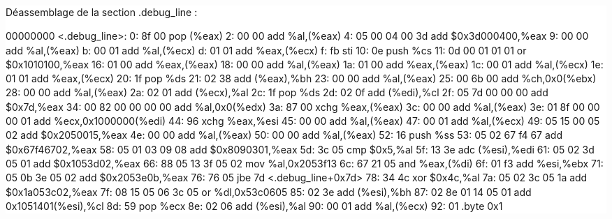Déassemblage de la section .debug_line :

00000000 <.debug_line>:
   0:	8f 00                	pop    (%eax)
   2:	00 00                	add    %al,(%eax)
   4:	05 00 04 00 3d       	add    $0x3d000400,%eax
   9:	00 00                	add    %al,(%eax)
   b:	00 01                	add    %al,(%ecx)
   d:	01 01                	add    %eax,(%ecx)
   f:	fb                   	sti
  10:	0e                   	push   %cs
  11:	0d 00 01 01 01       	or     $0x1010100,%eax
  16:	01 00                	add    %eax,(%eax)
  18:	00 00                	add    %al,(%eax)
  1a:	01 00                	add    %eax,(%eax)
  1c:	00 01                	add    %al,(%ecx)
  1e:	01 01                	add    %eax,(%ecx)
  20:	1f                   	pop    %ds
  21:	02 38                	add    (%eax),%bh
  23:	00 00                	add    %al,(%eax)
  25:	00 6b 00             	add    %ch,0x0(%ebx)
  28:	00 00                	add    %al,(%eax)
  2a:	02 01                	add    (%ecx),%al
  2c:	1f                   	pop    %ds
  2d:	02 0f                	add    (%edi),%cl
  2f:	05 7d 00 00 00       	add    $0x7d,%eax
  34:	00 82 00 00 00 00    	add    %al,0x0(%edx)
  3a:	87 00                	xchg   %eax,(%eax)
  3c:	00 00                	add    %al,(%eax)
  3e:	01 8f 00 00 00 01    	add    %ecx,0x1000000(%edi)
  44:	96                   	xchg   %eax,%esi
  45:	00 00                	add    %al,(%eax)
  47:	00 01                	add    %al,(%ecx)
  49:	05 15 00 05 02       	add    $0x2050015,%eax
  4e:	00 00                	add    %al,(%eax)
  50:	00 00                	add    %al,(%eax)
  52:	16                   	push   %ss
  53:	05 02 67 f4 67       	add    $0x67f46702,%eax
  58:	05 01 03 09 08       	add    $0x8090301,%eax
  5d:	3c 05                	cmp    $0x5,%al
  5f:	13 3e                	adc    (%esi),%edi
  61:	05 02 3d 05 01       	add    $0x1053d02,%eax
  66:	88 05 13 3f 05 02    	mov    %al,0x2053f13
  6c:	67 21 05             	and    %eax,(%di)
  6f:	01 f3                	add    %esi,%ebx
  71:	05 0b 3e 05 02       	add    $0x2053e0b,%eax
  76:	76 05                	jbe    7d <.debug_line+0x7d>
  78:	34 4c                	xor    $0x4c,%al
  7a:	05 02 3c 05 1a       	add    $0x1a053c02,%eax
  7f:	08 15 05 06 3c 05    	or     %dl,0x53c0605
  85:	02 3e                	add    (%esi),%bh
  87:	02 8e 01 14 05 01    	add    0x1051401(%esi),%cl
  8d:	59                   	pop    %ecx
  8e:	02 06                	add    (%esi),%al
  90:	00 01                	add    %al,(%ecx)
  92:	01                   	.byte 0x1
